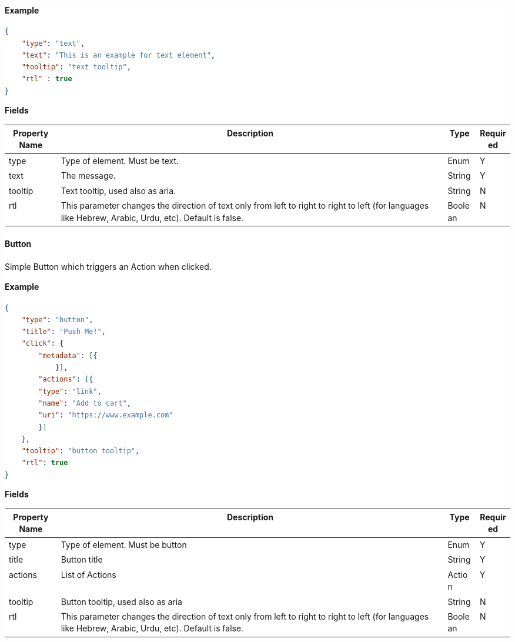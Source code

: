**Example**

```json
{
	"type": "text",
	"text": "This is an example for text element",
	"tooltip": "text tooltip",
	"rtl" : true
}
```
**Fields**

| Property Name | Description                      | Type    | Required |
|---------------|----------------------------------|---------|----------|
| type          | Type of element. Must be text.   | Enum    | Y        |
| text          | The message.                     | String  | Y        |
| tooltip       | Text tooltip, used also as aria. | String  | N        |
| rtl           | This parameter changes the direction of text only from left to right to right to left (for languages like Hebrew, Arabic, Urdu, etc). Default is false.                | Boolean | N        |


#### Button

Simple Button which triggers an Action when clicked.

**Example**

```json
{
	"type": "button",
	"title": "Push Me!",
	"click": {
		"metadata": [{
	        }],
		"actions": [{
        "type": "link",
        "name": "Add to cart",
        "uri": "https://www.example.com"
		}]
	},
	"tooltip": "button tooltip",
	"rtl": true
}
```
**Fields**

| Property Name | Description                       | Type    | Required |
|---------------|-----------------------------------|---------|----------|
| type          | Type of element. Must be button   | Enum    | Y        |
| title         | Button title                      | String  | Y        |
| actions       | List of Actions                   | Action  | Y        |
| tooltip       | Button tooltip, used also as aria | String  | N        |
| rtl           | This parameter changes the direction of text only from left to right to right to left (for languages like Hebrew, Arabic, Urdu, etc). Default is false.                   | Boolean | N        |
